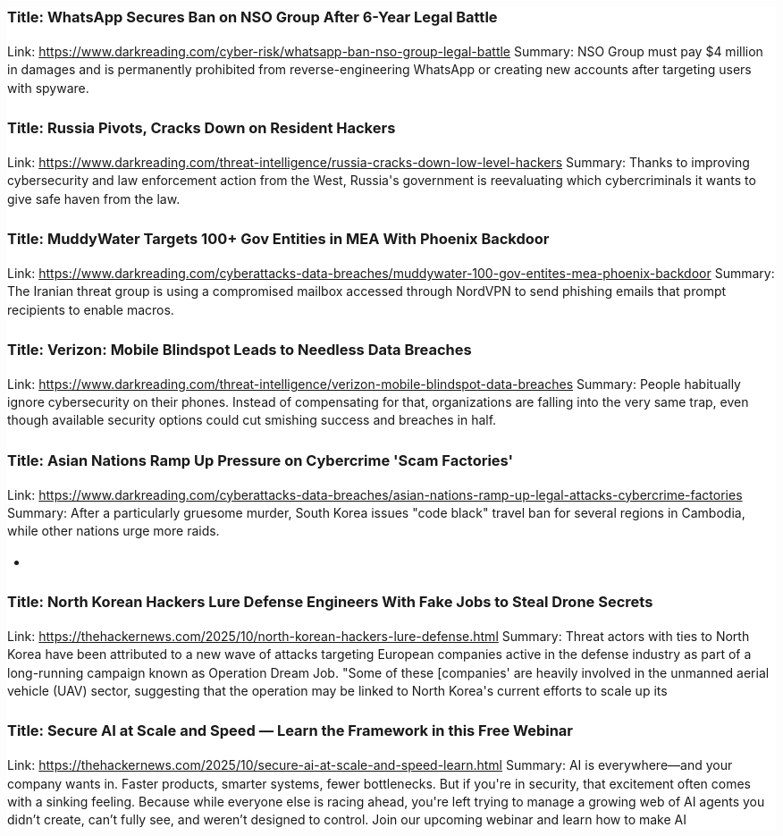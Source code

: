### Title: WhatsApp Secures Ban on NSO Group After 6-Year Legal Battle
Link: https://www.darkreading.com/cyber-risk/whatsapp-ban-nso-group-legal-battle
Summary: NSO Group must pay $4 million in damages and is permanently prohibited from reverse-engineering WhatsApp or creating new accounts after targeting users with spyware.

### Title: Russia Pivots, Cracks Down on Resident Hackers
Link: https://www.darkreading.com/threat-intelligence/russia-cracks-down-low-level-hackers
Summary: Thanks to improving cybersecurity and law enforcement action from the West, Russia's government is reevaluating which cybercriminals it wants to give safe haven from the law.

### Title: MuddyWater Targets 100+ Gov Entities in MEA With Phoenix Backdoor
Link: https://www.darkreading.com/cyberattacks-data-breaches/muddywater-100-gov-entites-mea-phoenix-backdoor
Summary: The Iranian threat group is using a compromised mailbox accessed through NordVPN to send phishing emails that prompt recipients to enable macros.

### Title: Verizon: Mobile Blindspot Leads to Needless Data Breaches
Link: https://www.darkreading.com/threat-intelligence/verizon-mobile-blindspot-data-breaches
Summary: People habitually ignore cybersecurity on their phones. Instead of compensating for that, organizations are falling into the very same trap, even though available security options could cut smishing success and breaches in half.

### Title: Asian Nations Ramp Up Pressure on Cybercrime 'Scam Factories'
Link: https://www.darkreading.com/cyberattacks-data-breaches/asian-nations-ramp-up-legal-attacks-cybercrime-factories
Summary: After a particularly gruesome murder, South Korea issues &quot;code black&quot; travel ban for several regions in Cambodia, while other nations urge more raids.

 - 
### Title: North Korean Hackers Lure Defense Engineers With Fake Jobs to Steal Drone Secrets
Link: https://thehackernews.com/2025/10/north-korean-hackers-lure-defense.html
Summary: Threat actors with ties to North Korea have been attributed to a new wave of attacks targeting European companies active in the defense industry as part of a long-running campaign known as Operation Dream Job.
"Some of these [companies' are heavily involved in the unmanned aerial vehicle (UAV) sector, suggesting that the operation may be linked to North Korea's current efforts to scale up its

### Title: Secure AI at Scale and Speed — Learn the Framework in this Free Webinar
Link: https://thehackernews.com/2025/10/secure-ai-at-scale-and-speed-learn.html
Summary: AI is everywhere—and your company wants in. Faster products, smarter systems, fewer bottlenecks. But if you're in security, that excitement often comes with a sinking feeling.
Because while everyone else is racing ahead, you're left trying to manage a growing web of AI agents you didn’t create, can’t fully see, and weren’t designed to control.
Join our upcoming webinar and learn how to make AI
